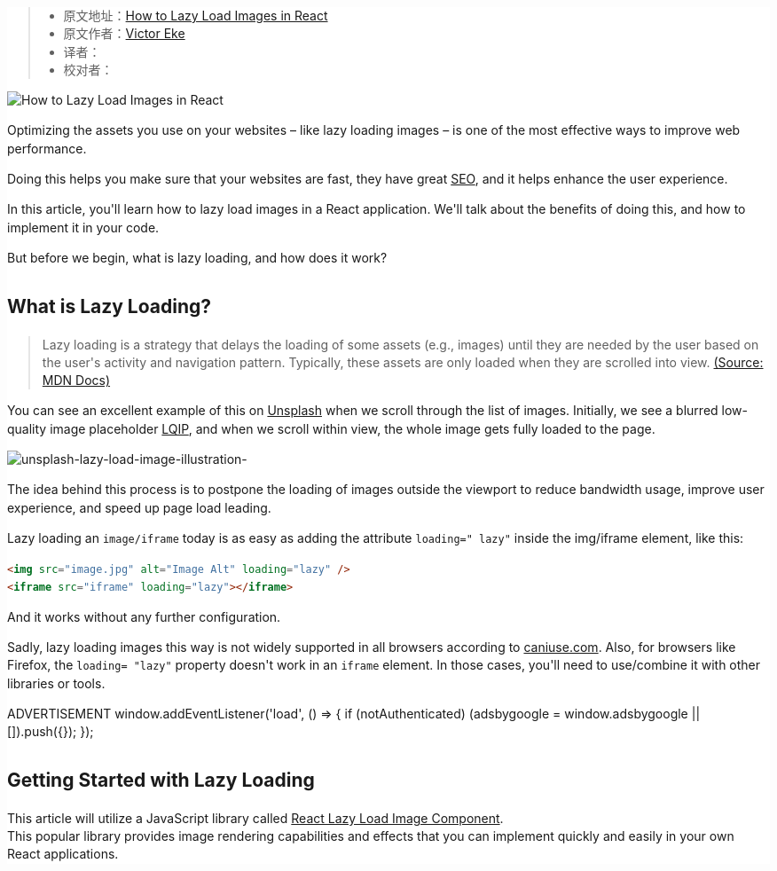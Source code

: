 > -  原文地址：[How to Lazy Load Images in React](https://www.freecodecamp.org/news/how-to-lazy-load-images-in-react/)
> -  原文作者：[Victor Eke](https://www.freecodecamp.org/news/author/victoreke/)
> -  译者：
> -  校对者：

![How to Lazy Load Images in React](https://www.freecodecamp.org/news/content/images/size/w2000/2022/08/How-to-lazy-load-images-in-React-1.png)

Optimizing the assets you use on your websites – like lazy loading images – is one of the most effective ways to improve web performance.

Doing this helps you make sure that your websites are fast, they have great [SEO](https://en.wikipedia.org/wiki/Search_engine_optimization), and it helps enhance the user experience.

In this article, you'll learn how to lazy load images in a React application. We'll talk about the benefits of doing this, and how to implement it in your code.

But before we begin, what is lazy loading, and how does it work?

## What is Lazy Loading?

> Lazy loading is a strategy that delays the loading of some assets (e.g., images) until they are needed by the user based on the user's activity and navigation pattern. Typically, these assets are only loaded when they are scrolled into view. [(Source: MDN Docs)](https://developer.mozilla.org/en-US/docs/Glossary/Lazy_load)

You can see an excellent example of this on [Unsplash](http://unsplash.com) when we scroll through the list of images. Initially, we see a blurred low-quality image placeholder [LQIP](https://web.dev/image-component/), and when we scroll within view, the whole image gets fully loaded to the page.

![unsplash-lazy-load-image-illustration-](https://www.freecodecamp.org/news/content/images/2022/08/unsplash-lazy-load-image-illustration-.gif)

The idea behind this process is to postpone the loading of images outside the viewport to reduce bandwidth usage, improve user experience, and speed up page load leading.

Lazy loading an `image/iframe` today is as easy as adding the attribute `loading=" lazy"` inside the img/iframe element, like this:

```html
<img src="image.jpg" alt="Image Alt" loading="lazy" />
<iframe src="iframe" loading="lazy"></iframe>
```

And it works without any further configuration.

Sadly, lazy loading images this way is not widely supported in all browsers according to [caniuse.com](https://caniuse.com/?search=lazyloadin). Also, for browsers like Firefox, the `loading= "lazy"` property doesn't work in an `iframe` element. In those cases, you'll need to use/combine it with other libraries or tools.

ADVERTISEMENT window.addEventListener('load', () => { if (notAuthenticated) (adsbygoogle = window.adsbygoogle || \[\]).push({}); });

## Getting Started with Lazy Loading

This article will utilize a JavaScript library called [React Lazy Load Image Component](https://www.npmjs.com/package/react-lazy-load-image-component).  
This popular library provides image rendering capabilities and effects that you can implement quickly and easily in your own React applications.
